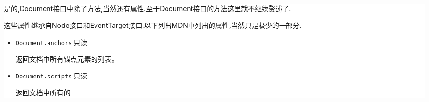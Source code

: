 是的,Document接口中除了方法,当然还有属性.至于Document接口的方法这里就不继续赘述了.

这些属性继承自Node接口和EventTarget接口.以下列出MDN中列出的属性,当然只是极少的一部分.

- [`Document.anchors`](https://developer.mozilla.org/zh-CN/docs/Web/API/Document/anchors) 只读
  
  返回文档中所有锚点元素的列表。

- [`Document.scripts`](https://developer.mozilla.org/zh-CN/docs/Web/API/Document/scripts) 只读
  
  返回文档中所有的[<script>](https://developer.mozilla.org/zh-CN/docs/Web/HTML/Element/script)元素。

- [`Document.domain`](https://developer.mozilla.org/zh-CN/docs/Web/API/Document/domain)
  
  获取或设置当前文档的域名。

- [`Document.cookie`](https://developer.mozilla.org/zh-CN/docs/Web/API/Document/cookie)
  
  返回一个使用分号分隔的 cookie 列表，或设置（写入）一个 cookie。

- ...

#### 总结

大概Document就以上的几点了,当然了Document接口也有方法,但是MDN中没有列出来,这里我就没必要继续赘述,方法比如:**`Document.write()`**等

至于其他的,就不用继续赘述了~这些已经够了.毕竟做为一个接口,大部分人其实只需要知道怎么用,不要知道它的具体的实现.

而我弄了这么多,如果以后还想继续了解,那就以后补充..

### CSS接口

#### 描述

很错愕吗? 没想到还存在CSS接口这一说?嘿,我如果跟你说,不仅存在CSS接口,甚至还存在着许多又跟CSS有关的接口呢? 比如: CSSValue接口,继承CSSValue接口的CSSValueList接口,CSSRule接口等等.

更可能让你在震惊的是,CSS竟然没有实现它的对象,是的,也就是说,没有任何对象实现CSS接口,或者说到2020/2/5,尚且还没有实现CSS接口的对象.

而且不仅没有实现CSS接口的对象,我们也无法创建实现CSS接口的对象.

所以至今,2020/2/5,CSS接口仅仅只包含静态的方法,所以它又被称之为使用接口或着工具接口.

- 静态方法: 通常指,在不创建对象的情况下就可以被使用的方法,此类方法不必和对象绑定在一起

而且请注意:这里说的CSS接口,就是指CSS接口,而不是指CSS的接口,这两者是有区别的,前者指CSS接口这一个接口,后者指有关CSS的接口.

而有关CSS的接口根据接口的不同,是可以进行实例化的,譬如:CSSRuleList接口,而rules.item(index)中的rules对象就是实现了CSSRuleList接口的对象.

而且有关CSS的接口是脚本语言能控制CSS的关键,因为这些接口也是属于DOM的一部分,若没有关于CSS的接口,就好像没有Document接口,Window接口

*(注意此接口为BOM的接口,但是在MDN上的示例是属于DOM的,详情请看 BOM的常用接口 - Window接口 - 描述),*

等.就无法使用脚本语言操作CSS的内容

#### 有关于CSS的接口的作用

对于关于CSS的众多接口来说,其作用就是为了让CSS暴露给脚本语言,如(JS),就和其他接口一样,它们的目的都是这个,让脚本语言通过接口实现的对象or通过接口操作/访问接口们所属于的那个东西.

而在这里,关于CSS的接口的作用就是为了让脚本语言操作/访问CSS的内容.

# DOM的mixin
